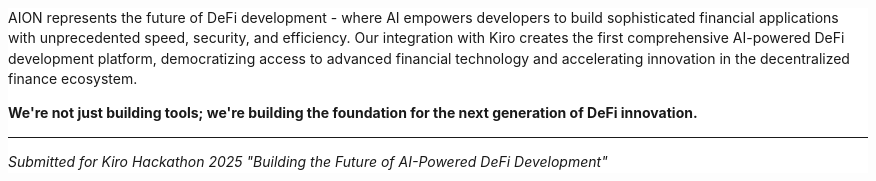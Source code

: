 AION represents the future of DeFi development - where AI empowers developers to build sophisticated financial applications with unprecedented speed, security, and efficiency. Our integration with Kiro creates the first comprehensive AI-powered DeFi development platform, democratizing access to advanced financial technology and accelerating innovation in the decentralized finance ecosystem.

**We're not just building tools; we're building the foundation for the next generation of DeFi innovation.**

---

*Submitted for Kiro Hackathon 2025*
*"Building the Future of AI-Powered DeFi Development"*